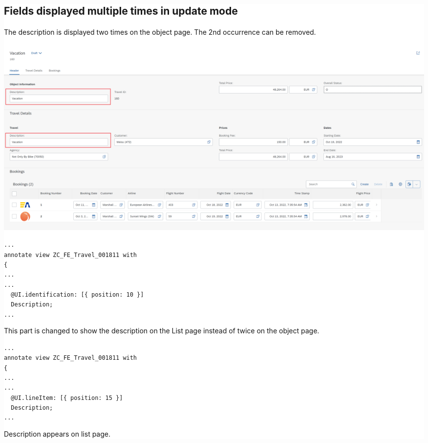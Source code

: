 ## Fields displayed multiple times in update mode
The description is displayed two times on the object page. The 2nd occurrence can be removed.

![alt text](image-345.png)

```
...
annotate view ZC_FE_Travel_001811 with
{
...
...
  @UI.identification: [{ position: 10 }]
  Description;
...
```
This part is changed to show the description on the List page instead of twice on the object page.

```
...
annotate view ZC_FE_Travel_001811 with
{
...
...
  @UI.lineItem: [{ position: 15 }]
  Description;
...
```

Description appears on list page.
